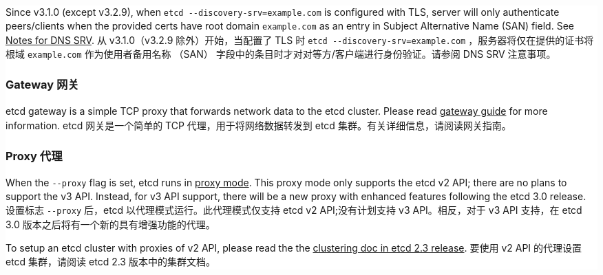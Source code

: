 Since v3.1.0 (except v3.2.9), when `etcd --discovery-srv=example.com` is configured with TLS, server will only authenticate peers/clients when the provided certs have root domain `example.com` as an entry in Subject Alternative Name (SAN) field. See [Notes for DNS SRV](https://etcd.io/docs/v3.5/op-guide/security/#notes-for-dns-srv).
从 v3.1.0（v3.2.9 除外）开始，当配置了 TLS 时 `etcd --discovery-srv=example.com` ，服务器将仅在提供的证书将根域 `example.com` 作为使用者备用名称 （SAN） 字段中的条目时才对对等方/客户端进行身份验证。请参阅 DNS SRV 注意事项。

### Gateway 网关

etcd gateway is a simple TCP proxy that forwards network data to the etcd cluster. Please read [gateway guide](https://etcd.io/docs/v3.5/op-guide/gateway/) for more information.
etcd 网关是一个简单的 TCP 代理，用于将网络数据转发到 etcd 集群。有关详细信息，请阅读网关指南。

### Proxy 代理

When the `--proxy` flag is set, etcd runs in [proxy mode](https://github.com/etcd-io/etcd/blob/release-2.3/Documentation/proxy.md). This proxy mode only supports the etcd v2 API; there are no plans to  support the v3 API. Instead, for v3 API support, there will be a new  proxy with enhanced features following the etcd 3.0 release.
设置标志 `--proxy` 后，etcd 以代理模式运行。此代理模式仅支持 etcd v2 API;没有计划支持 v3 API。相反，对于 v3 API 支持，在 etcd 3.0 版本之后将有一个新的具有增强功能的代理。

To setup an etcd cluster with proxies of v2 API, please read the the [clustering doc in etcd 2.3 release](https://github.com/etcd-io/etcd/blob/release-2.3/Documentation/clustering.md).
要使用 v2 API 的代理设置 etcd 集群，请阅读 etcd 2.3 版本中的集群文档。